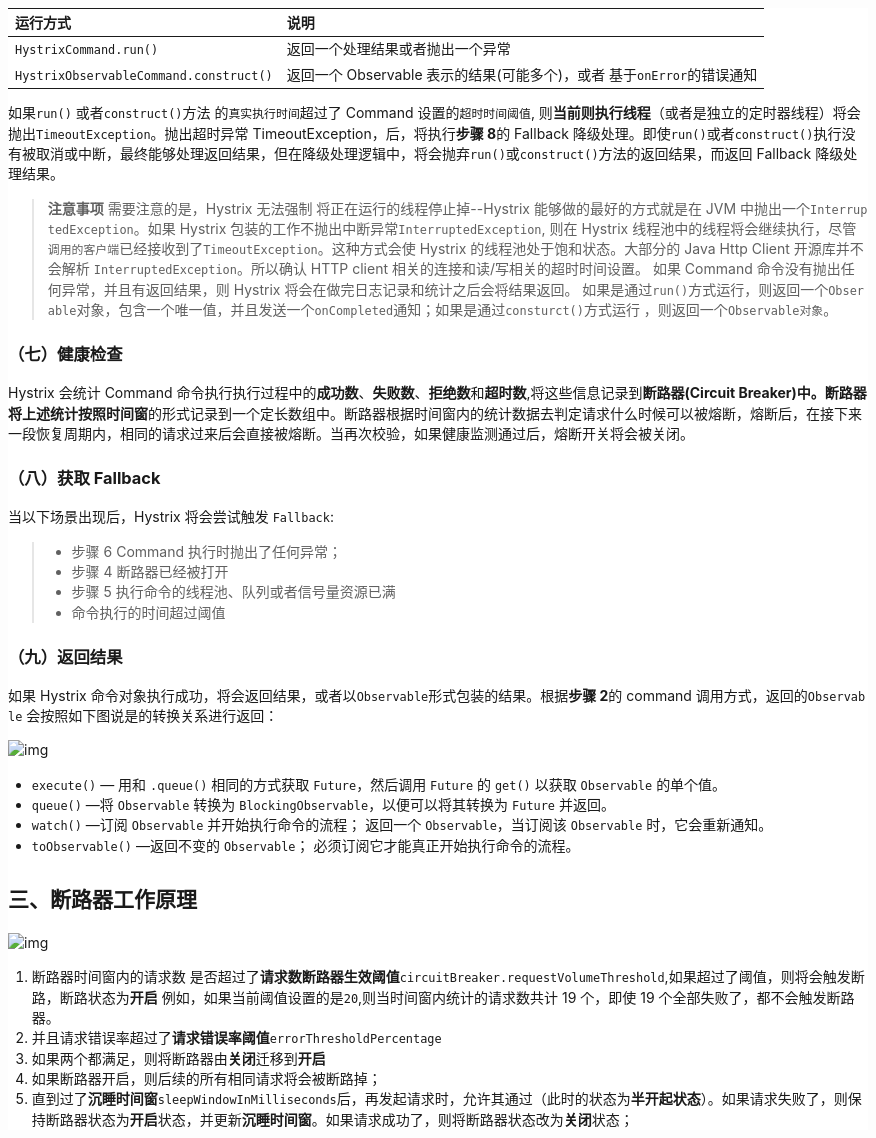 | 运行方式                               | 说明                                                                   |
| :------------------------------------- | :--------------------------------------------------------------------- |
| `HystrixCommand.run()`                 | 返回一个处理结果或者抛出一个异常                                       |
| `HystrixObservableCommand.construct()` | 返回一个 Observable 表示的结果(可能多个)，或者 基于`onError`的错误通知 |

如果`run()` 或者`construct()`方法 的`真实执行时间`超过了 Command 设置的`超时时间阈值`, 则**当前则执行线程**（或者是独立的定时器线程）将会抛出`TimeoutException`。抛出超时异常 TimeoutException，后，将执行**步骤 8**的 Fallback 降级处理。即使`run()`或者`construct()`执行没有被取消或中断，最终能够处理返回结果，但在降级处理逻辑中，将会抛弃`run()`或`construct()`方法的返回结果，而返回 Fallback 降级处理结果。

> **注意事项**
> 需要注意的是，Hystrix 无法强制 将正在运行的线程停止掉--Hystrix 能够做的最好的方式就是在 JVM 中抛出一个`InterruptedException`。如果 Hystrix 包装的工作不抛出中断异常`InterruptedException`, 则在 Hystrix 线程池中的线程将会继续执行，尽管`调用的客户端`已经接收到了`TimeoutException`。这种方式会使 Hystrix 的线程池处于饱和状态。大部分的 Java Http Client 开源库并不会解析 `InterruptedException`。所以确认 HTTP client 相关的连接和读/写相关的超时时间设置。
> 如果 Command 命令没有抛出任何异常，并且有返回结果，则 Hystrix 将会在做完日志记录和统计之后会将结果返回。 如果是通过`run()`方式运行，则返回一个`Obserable`对象，包含一个唯一值，并且发送一个`onCompleted`通知；如果是通过`consturct()`方式运行 ，则返回一个`Observable对象`。

### （七）健康检查

Hystrix 会统计 Command 命令执行执行过程中的**成功数**、**失败数**、**拒绝数**和**超时数**,将这些信息记录到**断路器(Circuit Breaker)**中。断路器将上述统计按照**时间窗**的形式记录到一个定长数组中。断路器根据时间窗内的统计数据去判定请求什么时候可以被熔断，熔断后，在接下来一段恢复周期内，相同的请求过来后会直接被熔断。当再次校验，如果健康监测通过后，熔断开关将会被关闭。

### （八）获取 Fallback

当以下场景出现后，Hystrix 将会尝试触发 `Fallback`:

> - 步骤 6 Command 执行时抛出了任何异常；
> - 步骤 4 断路器已经被打开
> - 步骤 5 执行命令的线程池、队列或者信号量资源已满
> - 命令执行的时间超过阈值

### （九）返回结果

如果 Hystrix 命令对象执行成功，将会返回结果，或者以`Observable`形式包装的结果。根据**步骤 2**的 command 调用方式，返回的`Observable` 会按照如下图说是的转换关系进行返回：

![img](https:////upload-images.jianshu.io/upload_images/14126519-8790f97df332d9a2.png?imageMogr2/auto-orient/strip|imageView2/2/w/640/format/webp)

- `execute()` — 用和 `.queue()` 相同的方式获取 `Future`，然后调用 `Future` 的 `get()` 以获取 `Observable` 的单个值。
- `queue()` —将 `Observable` 转换为 `BlockingObservable`，以便可以将其转换为 `Future` 并返回。
- `watch()` —订阅 `Observable` 并开始执行命令的流程； 返回一个 `Observable`，当订阅该 `Observable` 时，它会重新通知。
- `toObservable()` —返回不变的 `Observable`； 必须订阅它才能真正开始执行命令的流程。

## 三、断路器工作原理

![img](https:////upload-images.jianshu.io/upload_images/14126519-dce007513bf90794.png?imageMogr2/auto-orient/strip|imageView2/2/w/640/format/webp)

1. 断路器时间窗内的请求数 是否超过了**请求数断路器生效阈值**`circuitBreaker.requestVolumeThreshold`,如果超过了阈值，则将会触发断路，断路状态为**开启**
   例如，如果当前阈值设置的是`20`,则当时间窗内统计的请求数共计 19 个，即使 19 个全部失败了，都不会触发断路器。
2. 并且请求错误率超过了**请求错误率阈值**`errorThresholdPercentage`
3. 如果两个都满足，则将断路器由**关闭**迁移到**开启**
4. 如果断路器开启，则后续的所有相同请求将会被断路掉；
5. 直到过了**沉睡时间窗**`sleepWindowInMilliseconds`后，再发起请求时，允许其通过（此时的状态为**半开起状态**）。如果请求失败了，则保持断路器状态为**开启**状态，并更新**沉睡时间窗**。如果请求成功了，则将断路器状态改为**关闭**状态；
